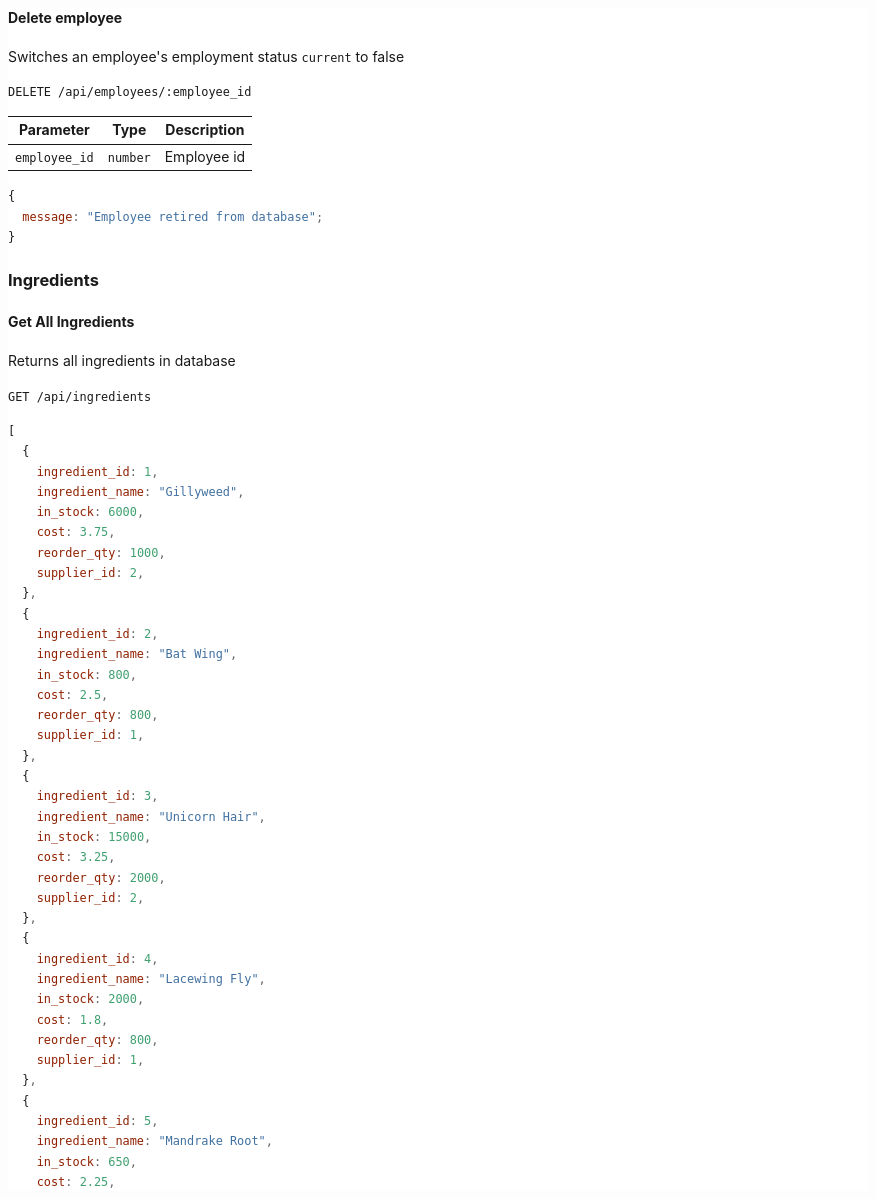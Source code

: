 #### Delete employee

Switches an employee's employment status `current` to false

```http
DELETE /api/employees/:employee_id
```

| Parameter     | Type     | Description |
| ------------- | -------- | ----------- |
| `employee_id` | `number` | Employee id |

```js
{
  message: "Employee retired from database";
}
```

### Ingredients

#### Get All Ingredients

Returns all ingredients in database

```http
GET /api/ingredients
```

```js
[
  {
    ingredient_id: 1,
    ingredient_name: "Gillyweed",
    in_stock: 6000,
    cost: 3.75,
    reorder_qty: 1000,
    supplier_id: 2,
  },
  {
    ingredient_id: 2,
    ingredient_name: "Bat Wing",
    in_stock: 800,
    cost: 2.5,
    reorder_qty: 800,
    supplier_id: 1,
  },
  {
    ingredient_id: 3,
    ingredient_name: "Unicorn Hair",
    in_stock: 15000,
    cost: 3.25,
    reorder_qty: 2000,
    supplier_id: 2,
  },
  {
    ingredient_id: 4,
    ingredient_name: "Lacewing Fly",
    in_stock: 2000,
    cost: 1.8,
    reorder_qty: 800,
    supplier_id: 1,
  },
  {
    ingredient_id: 5,
    ingredient_name: "Mandrake Root",
    in_stock: 650,
    cost: 2.25,
```
